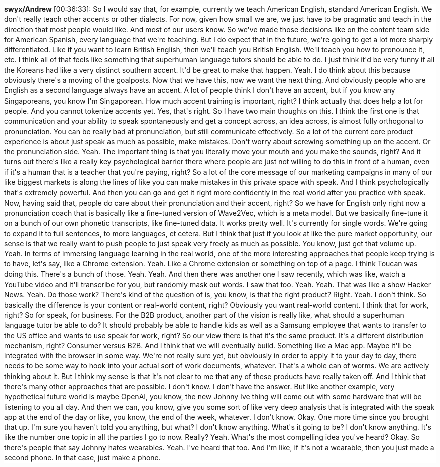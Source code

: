 **swyx/Andrew** [00:36:33]: So I would say that, for example, currently we teach American English, standard American English. We don't really teach other accents or other dialects. For now, given how small we are, we just have to be pragmatic and teach in the direction that most people would like. And most of our users know. So we've made those decisions like on the content team side for American Spanish, every language that we're teaching. But I do expect that in the future, we're going to get a lot more sharply differentiated. Like if you want to learn British English, then we'll teach you British English. We'll teach you how to pronounce it, etc. I think all of that feels like something that superhuman language tutors should be able to do. I just think it'd be very funny if all the Koreans had like a very distinct southern accent. It'd be great to make that happen. Yeah. I do think about this because obviously there's a moving of the goalposts. Now that we have this, now we want the next thing. And obviously people who are English as a second language always have an accent. A lot of people think I don't have an accent, but if you know any Singaporeans, you know I'm Singaporean. How much accent training is important, right? I think actually that does help a lot for people. And you cannot tokenize accents yet. Yes, that's right. So I have two main thoughts on this. I think the first one is that communication and your ability to speak spontaneously and get a concept across, an idea across, is almost fully orthogonal to pronunciation. You can be really bad at pronunciation, but still communicate effectively. So a lot of the current core product experience is about just speak as much as possible, make mistakes. Don't worry about screwing something up on the accent. Or the pronunciation side. Yeah. The important thing is that you literally move your mouth and you make the sounds, right? And it turns out there's like a really key psychological barrier there where people are just not willing to do this in front of a human, even if it's a human that is a teacher that you're paying, right? So a lot of the core message of our marketing campaigns in many of our like biggest markets is along the lines of like you can make mistakes in this private space with speak. And I think psychologically that's extremely powerful. And then you can go and get it right more confidently in the real world after you practice with speak. Now, having said that, people do care about their pronunciation and their accent, right? So we have for English only right now a pronunciation coach that is basically like a fine-tuned version of Wave2Vec, which is a meta model. But we basically fine-tune it on a bunch of our own phonetic transcripts, like fine-tuned data. It works pretty well. It's currently for single words. We're going to expand it to full sentences, to more languages, et cetera. But I think that just if you look at like the pure market opportunity, our sense is that we really want to push people to just speak very freely as much as possible. You know, just get that volume up. Yeah. In terms of immersing language learning in the real world, one of the more interesting approaches that people keep trying is to have, let's say, like a Chrome extension. Yeah. Like a Chrome extension or something on top of a page. I think Toucan was doing this. There's a bunch of those. Yeah. Yeah. And then there was another one I saw recently, which was like, watch a YouTube video and it'll transcribe for you, but randomly mask out words. I saw that too. Yeah. Yeah. That was like a show Hacker News. Yeah. Do those work? There's kind of the question of is, you know, is that the right product? Right. Yeah. I don't think. So basically the difference is your content or real-world content, right? Obviously you want real-world content. I think that for work, right? So for speak, for business. For the B2B product, another part of the vision is really like, what should a superhuman language tutor be able to do? It should probably be able to handle kids as well as a Samsung employee that wants to transfer to the US office and wants to use speak for work, right? So our view there is that it's the same product. It's a different distribution mechanism, right? Consumer versus B2B. And I think that we will eventually build. Something like a Mac app. Maybe it'll be integrated with the browser in some way. We're not really sure yet, but obviously in order to apply it to your day to day, there needs to be some way to hook into your actual sort of work documents, whatever. That's a whole can of worms. We are actively thinking about it. But I think my sense is that it's not clear to me that any of these products have really taken off. And I think that there's many other approaches that are possible. I don't know. I don't have the answer. But like another example, very hypothetical future world is maybe OpenAI, you know, the new Johnny Ive thing will come out with some hardware that will be listening to you all day. And then we can, you know, give you some sort of like very deep analysis that is integrated with the speak app at the end of the day or like, you know, the end of the week, whatever. I don't know. Okay. One more time since you brought that up. I'm sure you haven't told you anything, but what? I don't know anything. What's it going to be? I don't know anything. It's like the number one topic in all the parties I go to now. Really? Yeah. What's the most compelling idea you've heard? Okay. So there's people that say Johnny hates wearables. Yeah. I've heard that too. And I'm like, if it's not a wearable, then you just made a second phone. In that case, just make a phone.
